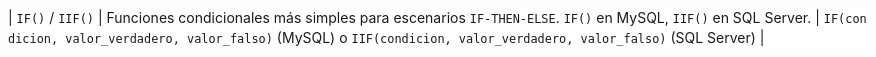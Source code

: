 | `IF()` / `IIF()` | Funciones condicionales más simples para escenarios `IF-THEN-ELSE`. `IF()` en MySQL, `IIF()` en SQL Server.                                                                                                                                                                                           | `IF(condicion, valor_verdadero, valor_falso)` (MySQL) o `IIF(condicion, valor_verdadero, valor_falso)` (SQL Server) |
